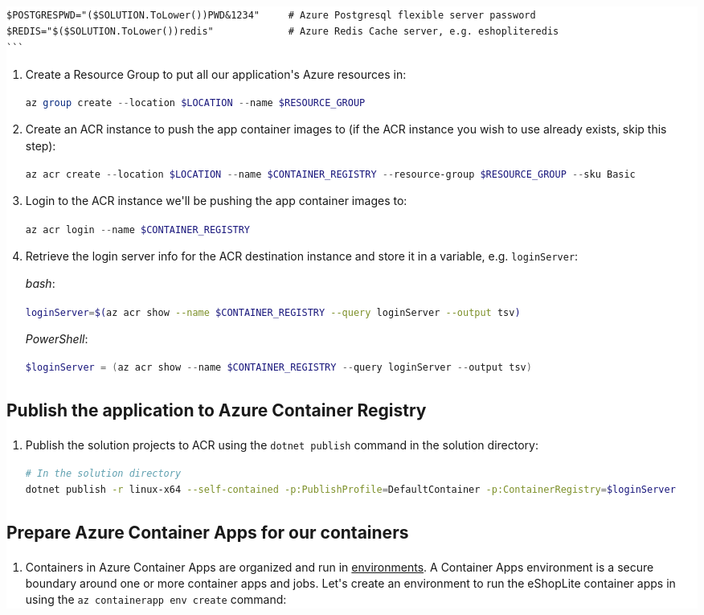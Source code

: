     $POSTGRESPWD="($SOLUTION.ToLower())PWD&1234"     # Azure Postgresql flexible server password
    $REDIS="$($SOLUTION.ToLower())redis"             # Azure Redis Cache server, e.g. eshopliteredis
    ```

1. Create a Resource Group to put all our application's Azure resources in:

    ```powershell
    az group create --location $LOCATION --name $RESOURCE_GROUP
    ```

1. Create an ACR instance to push the app container images to (if the ACR instance you wish to use already exists, skip this step):

    ```powershell
    az acr create --location $LOCATION --name $CONTAINER_REGISTRY --resource-group $RESOURCE_GROUP --sku Basic
    ```

1. Login to the ACR instance we'll be pushing the app container images to:

    ```powershell
    az acr login --name $CONTAINER_REGISTRY
    ```

1. Retrieve the login server info for the ACR destination instance and store it in a variable, e.g. `loginServer`:

    *bash*:

    ```bash
    loginServer=$(az acr show --name $CONTAINER_REGISTRY --query loginServer --output tsv)
    ```

    *PowerShell*:

    ```powershell
    $loginServer = (az acr show --name $CONTAINER_REGISTRY --query loginServer --output tsv)
    ```

## Publish the application to Azure Container Registry

1. Publish the solution projects to ACR using the `dotnet publish` command in the solution directory:

    ```bash
    # In the solution directory
    dotnet publish -r linux-x64 --self-contained -p:PublishProfile=DefaultContainer -p:ContainerRegistry=$loginServer
    ```

## Prepare Azure Container Apps for our containers

1. Containers in Azure Container Apps are organized and run in [environments](https://learn.microsoft.com/azure/container-apps/environment). A Container Apps environment is a secure boundary around one or more container apps and jobs. Let's create an environment to run the eShopLite container apps in using the `az containerapp env create` command:

